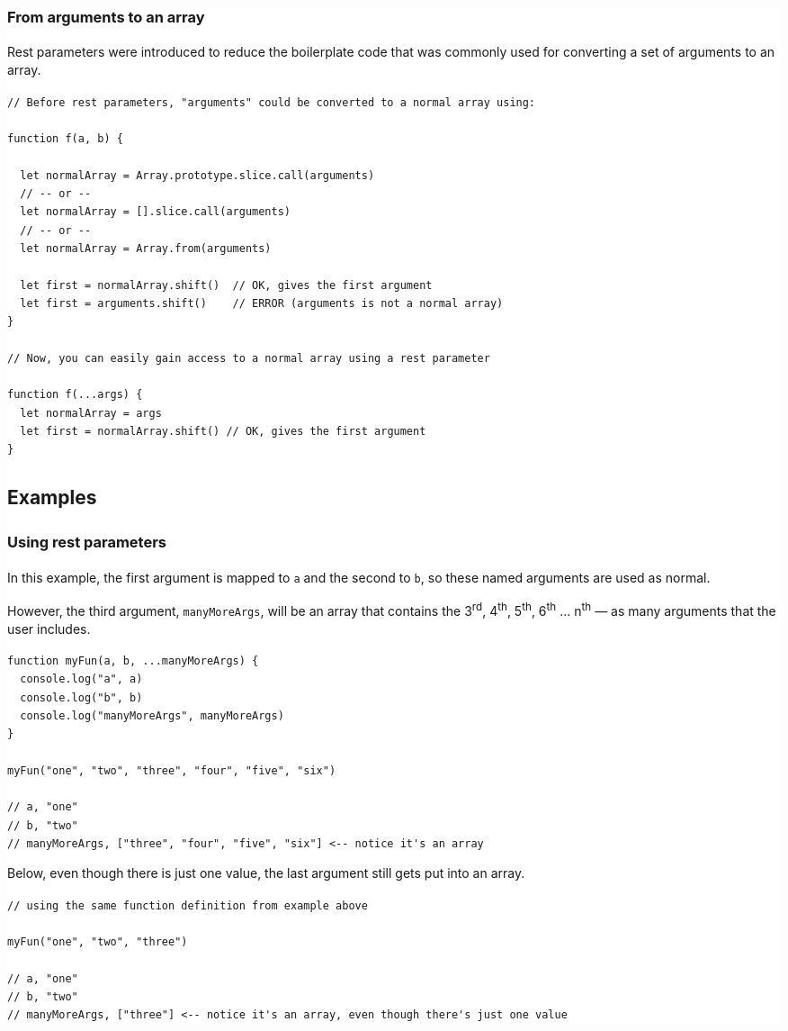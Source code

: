 ### From arguments to an array

Rest parameters were introduced to reduce the boilerplate code that was commonly used for converting a set of arguments to an array.

    // Before rest parameters, "arguments" could be converted to a normal array using:

    function f(a, b) {

      let normalArray = Array.prototype.slice.call(arguments)
      // -- or --
      let normalArray = [].slice.call(arguments)
      // -- or --
      let normalArray = Array.from(arguments)

      let first = normalArray.shift()  // OK, gives the first argument
      let first = arguments.shift()    // ERROR (arguments is not a normal array)
    }

    // Now, you can easily gain access to a normal array using a rest parameter

    function f(...args) {
      let normalArray = args
      let first = normalArray.shift() // OK, gives the first argument
    }

## Examples

### Using rest parameters

In this example, the first argument is mapped to `a` and the second to `b`, so these named arguments are used as normal.

However, the third argument, `manyMoreArgs`, will be an array that contains the 3<sup>rd</sup>, 4<sup>th</sup>, 5<sup>th</sup>, 6<sup>th</sup> ... n<sup>th</sup> — as many arguments that the user includes.

    function myFun(a, b, ...manyMoreArgs) {
      console.log("a", a)
      console.log("b", b)
      console.log("manyMoreArgs", manyMoreArgs)
    }

    myFun("one", "two", "three", "four", "five", "six")

    // a, "one"
    // b, "two"
    // manyMoreArgs, ["three", "four", "five", "six"] <-- notice it's an array

Below, even though there is just one value, the last argument still gets put into an array.

    // using the same function definition from example above

    myFun("one", "two", "three")

    // a, "one"
    // b, "two"
    // manyMoreArgs, ["three"] <-- notice it's an array, even though there's just one value
